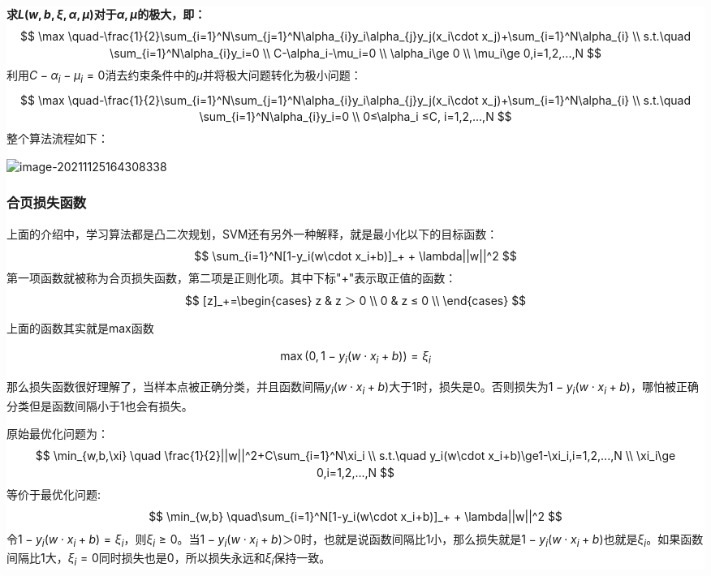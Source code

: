 **求$L(w,b,\xi,\alpha,\mu)$对于$\alpha,\mu$的极大，即：**
$$
\max \quad-\frac{1}{2}\sum_{i=1}^N\sum_{j=1}^N\alpha_{i}y_i\alpha_{j}y_j(x_i\cdot x_j)+\sum_{i=1}^N\alpha_{i} \\
 s.t.\quad \sum_{i=1}^N\alpha_{i}y_i=0 \\
 C-\alpha_i-\mu_i=0 \\
 \alpha_i\ge 0 \\
 \mu_i\ge 0,i=1,2,...,N
$$
利用$C-\alpha_i-\mu_i=0$消去约束条件中的$\mu$并将极大问题转化为极小问题：
$$
\max \quad-\frac{1}{2}\sum_{i=1}^N\sum_{j=1}^N\alpha_{i}y_i\alpha_{j}y_j(x_i\cdot x_j)+\sum_{i=1}^N\alpha_{i} \\
 s.t.\quad \sum_{i=1}^N\alpha_{i}y_i=0 \\
0≤\alpha_i ≤C, i=1,2,...,N
$$
整个算法流程如下：

![image-20211125164308338](D:\.nutstore\1\我的坚果云\markdown_file\image\image-20211125164308338.png)

### 合页损失函数

上面的介绍中，学习算法都是凸二次规划，SVM还有另外一种解释，就是最小化以下的目标函数：
$$
\sum_{i=1}^N[1-y_i(w\cdot x_i+b)]_+ + \lambda||w||^2
$$
第一项函数就被称为合页损失函数，第二项是正则化项。其中下标"+"表示取正值的函数：
$$
[z]_+=\begin{cases}
 z & z ＞ 0 \\
0 &  z ≤ 0 \\
\end{cases}
$$

上面的函数其实就是max函数

$$\max(0,1-y_i(w\cdot x_i+b))=\xi_i$$

那么损失函数很好理解了，当样本点被正确分类，并且函数间隔$y_i(w\cdot x_i+b)$大于1时，损失是0。否则损失为$1-y_i(w\cdot x_i+b)$，哪怕被正确分类但是函数间隔小于1也会有损失。

原始最优化问题为：
$$
\min_{w,b,\xi} \quad \frac{1}{2}||w||^2+C\sum_{i=1}^N\xi_i \\
s.t.\quad y_i(w\cdot x_i+b)\ge1-\xi_i,i=1,2,...,N \\
\xi_i\ge 0,i=1,2,...,N
$$
等价于最优化问题:
$$
\min_{w,b} \quad\sum_{i=1}^N[1-y_i(w\cdot x_i+b)]_+ + \lambda||w||^2
$$
令$1-y_i(w\cdot x_i +b)=\xi_i$，则$\xi_i\ge0$。当$1-y_i(w\cdot x_i +b)＞0$时，也就是说函数间隔比1小，那么损失就是$1-y_i(w\cdot x_i +b)$也就是$\xi_i$。如果函数间隔比1大，$\xi_i=0$同时损失也是0，所以损失永远和$\xi_i$保持一致。
